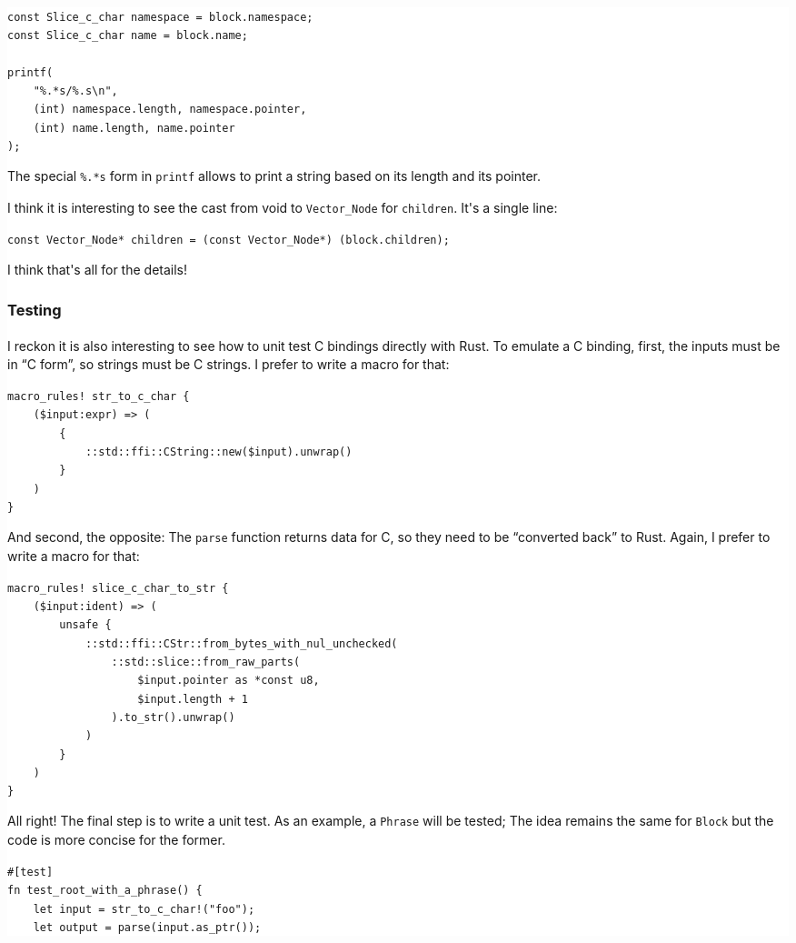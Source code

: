     const Slice_c_char namespace = block.namespace;
    const Slice_c_char name = block.name;

    printf(
        "%.*s/%.s\n",
        (int) namespace.length, namespace.pointer,
        (int) name.length, name.pointer
    );

The special `%.*s` form in `printf` allows to print a string based on
its length and its pointer.

I think it is interesting to see the cast from void to `Vector_Node` for
`children`. It's a single line:

    const Vector_Node* children = (const Vector_Node*) (block.children);

I think that's all for the details!

### Testing

I reckon it is also interesting to see how to unit test C bindings
directly with Rust. To emulate a C binding, first, the inputs must be in
“C form”, so strings must be C strings. I prefer to write a macro for
that:

    macro_rules! str_to_c_char {
        ($input:expr) => (
            {
                ::std::ffi::CString::new($input).unwrap()
            }
        )
    }

And second, the opposite: The `parse` function returns data for C, so
they need to be “converted back” to Rust. Again, I prefer to write a
macro for that:

    macro_rules! slice_c_char_to_str {
        ($input:ident) => (
            unsafe {
                ::std::ffi::CStr::from_bytes_with_nul_unchecked(
                    ::std::slice::from_raw_parts(
                        $input.pointer as *const u8,
                        $input.length + 1
                    ).to_str().unwrap()
                )
            }
        )
    }

All right! The final step is to write a unit test. As an example, a
`Phrase` will be tested; The idea remains the same for `Block` but the
code is more concise for the former.

    #[test]
    fn test_root_with_a_phrase() {
        let input = str_to_c_char!("foo");
        let output = parse(input.as_ptr());

